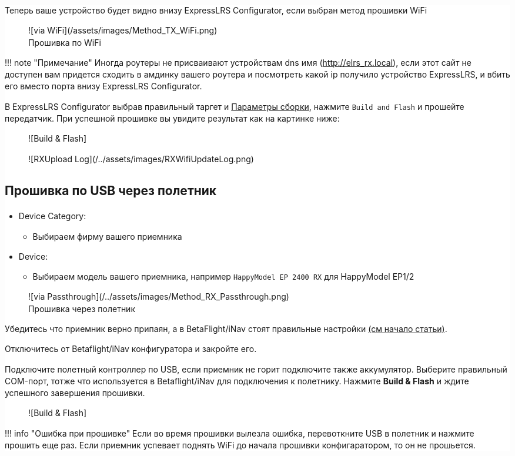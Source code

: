 Теперь ваше устройство будет видно внизу ExpressLRS Configurator, если выбран метод прошивки WiFi
<figure markdown>
![via WiFi](/assets/images/Method_TX_WiFi.png)
<figcaption>Прошивка по WiFi</figcaption>
</figure>

!!! note "Примечание"
    Иногда роутеры не присваивают устройствам dns имя (http://elrs_rx.local), если этот сайт не доступен вам придется сходить в амдинку вашего роутера и посмотреть какой ip получило устройство ExpressLRS, и вбить его вместо порта внизу ExpressLRS Configurator.

В ExpressLRS Configurator выбрав правильный таргет и [Параметры сборки](/Manuals/FlashingOptions), нажмите `Build and Flash` и прошейте передатчик. При успешной прошивке вы увидите результат как на картинке ниже:

<figure markdown>
![Build & Flash]
</figure>

<figure markdown>
![RXUpload Log](/../assets/images/RXWifiUpdateLog.png)
</figure>

## Прошивка по USB через полетник

- Device Category: 
    - Выбираем фирму вашего приемника

- Device:
    - Выбираем модель вашего приемника, например `HappyModel EP 2400 RX` для HappyModel EP1/2

<figure markdown>
![via Passthrough](/../assets/images/Method_RX_Passthrough.png)
<figcaption>Прошивка через полетник</figcaption>
</figure>

Убедитесь что приемник верно припаян, а в BetaFlight/iNav стоят правильные настройки [(см начало статьи)](#_1).

Отключитесь от Betaflight/iNav конфигуратора и закройте его.

Подключите полетный контроллер по USB, если приемник не горит подключите также аккумулятор. Выберите правильный COM-порт, тотже что используется в Betaflight/iNav для подключения к полетнику. Нажмите **Build & Flash** и ждите успешного завершения прошивки.

<figure markdown>
![Build & Flash]
</figure>

!!! info "Ошибка при прошивке"
    Если во время прошивки вылезла ошибка, перевоткните USB в полетник и нажмите прошить еще раз. Если приемник успевает поднять WiFi до начала прошивки конфигаратором, то он не прошьется.


[Build]: /../assets/images/Build.png
[Build & Flash]: /../assets/images/BuildFlash.png
[Firmware Options]: ../firmware-options.md
[wired properly]: #wiring-up-your-receiver
[Wiring Guide]: #wiring-up-your-receiver